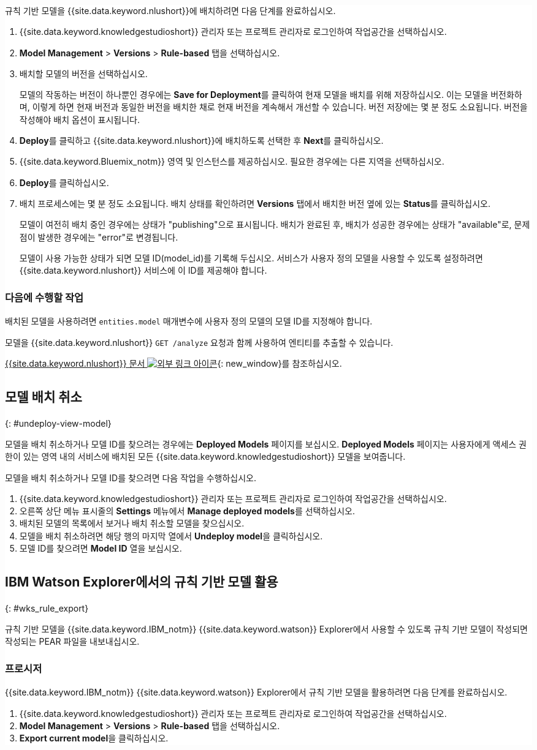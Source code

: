 규칙 기반 모델을 {{site.data.keyword.nlushort}}에 배치하려면 다음 단계를 완료하십시오. 

1. {{site.data.keyword.knowledgestudioshort}} 관리자 또는 프로젝트 관리자로 로그인하여 작업공간을 선택하십시오. 
1. **Model Management** > **Versions** > **Rule-based** 탭을 선택하십시오. 
1. 배치할 모델의 버전을 선택하십시오. 

    모델의 작동하는 버전이 하나뿐인 경우에는 **Save for Deployment**를 클릭하여 현재 모델을 배치를 위해 저장하십시오. 이는 모델을 버전화하며, 이렇게 하면 현재 버전과 동일한 버전을 배치한 채로 현재 버전을 계속해서 개선할 수 있습니다. 버전 저장에는 몇 분 정도 소요됩니다. 버전을 작성해야 배치 옵션이 표시됩니다. 

1. **Deploy**를 클릭하고 {{site.data.keyword.nlushort}}에 배치하도록 선택한 후 **Next**를 클릭하십시오. 
1. {{site.data.keyword.Bluemix_notm}} 영역 및 인스턴스를 제공하십시오. 필요한 경우에는 다른 지역을 선택하십시오. 
1. **Deploy**를 클릭하십시오. 
1. 배치 프로세스에는 몇 분 정도 소요됩니다. 배치 상태를 확인하려면 **Versions** 탭에서 배치한 버전 옆에 있는 **Status**를 클릭하십시오. 

    모델이 여전히 배치 중인 경우에는 상태가 "publishing"으로 표시됩니다. 배치가 완료된 후, 배치가 성공한 경우에는 상태가 "available"로, 문제점이 발생한 경우에는 "error"로 변경됩니다. 

    모델이 사용 가능한 상태가 되면 모델 ID(model_id)를 기록해 두십시오. 서비스가 사용자 정의 모델을 사용할 수 있도록 설정하려면 {{site.data.keyword.nlushort}} 서비스에 이 ID를 제공해야 합니다. 

### 다음에 수행할 작업

배치된 모델을 사용하려면 `entities.model` 매개변수에 사용자 정의 모델의 모델 ID를 지정해야 합니다. 

모델을 {{site.data.keyword.nlushort}} `GET /analyze` 요청과 함께 사용하여 엔티티를 추출할 수 있습니다. 

[{{site.data.keyword.nlushort}} 문서 ![외부 링크 아이콘](../../icons/launch-glyph.svg "외부 링크 아이콘")](https://www.ibm.com/watson/developercloud/doc/natural-language-understanding/index.html){: new_window}를 참조하십시오. 

## 모델 배치 취소
{: #undeploy-view-model}

모델을 배치 취소하거나 모델 ID를 찾으려는 경우에는 **Deployed Models** 페이지를 보십시오. **Deployed Models** 페이지는 사용자에게 액세스 권한이 있는 영역 내의 서비스에 배치된 모든 {{site.data.keyword.knowledgestudioshort}} 모델을 보여줍니다. 

모델을 배치 취소하거나 모델 ID를 찾으려면 다음 작업을 수행하십시오. 

1. {{site.data.keyword.knowledgestudioshort}} 관리자 또는 프로젝트 관리자로 로그인하여 작업공간을 선택하십시오. 
1. 오른쪽 상단 메뉴 표시줄의 **Settings** 메뉴에서 **Manage deployed models**를 선택하십시오. 
1. 배치된 모델의 목록에서 보거나 배치 취소할 모델을 찾으십시오. 
1. 모델을 배치 취소하려면 해당 행의 마지막 열에서 **Undeploy model**을 클릭하십시오. 
1. 모델 ID를 찾으려면 **Model ID** 열을 보십시오. 

## IBM Watson Explorer에서의 규칙 기반 모델 활용
{: #wks_rule_export}

규칙 기반 모델을 {{site.data.keyword.IBM_notm}} {{site.data.keyword.watson}} Explorer에서 사용할 수 있도록 규칙 기반 모델이 작성되면 작성되는 PEAR 파일을 내보내십시오. 

### 프로시저

{{site.data.keyword.IBM_notm}} {{site.data.keyword.watson}} Explorer에서 규칙 기반 모델을 활용하려면 다음 단계를 완료하십시오. 

1. {{site.data.keyword.knowledgestudioshort}} 관리자 또는 프로젝트 관리자로 로그인하여 작업공간을 선택하십시오. 
1. **Model Management** > **Versions** > **Rule-based** 탭을 선택하십시오. 
1. **Export current model**을 클릭하십시오. 
